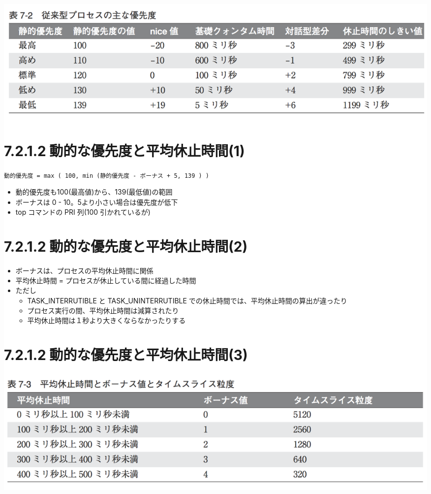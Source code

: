 <img src="./pictures/table-7-2.png" height="100%" width="100%"/>

# 7.2.1.2 動的な優先度と平均休止時間(1)


```
動的優先度 = max ( 100, min (静的優先度 - ボーナス + 5, 139 ) )
```

* 動的優先度も100(最高値)から、139(最低値)の範囲
* ボーナスは 0 - 10。5より小さい場合は優先度が低下
* top コマンドの PRI 列(100 引かれているが)

# 7.2.1.2 動的な優先度と平均休止時間(2)

* ボーナスは、プロセスの平均休止時間に関係
* 平均休止時間 = プロセスが休止している間に経過した時間
* ただし
  * TASK_INTERRUTIBLE と TASK_UNINTERRUTIBLE での休止時間では、平均休止時間の算出が違ったり
  * プロセス実行の間、平均休止時間は減算されたり
  * 平均休止時間は１秒より大きくならなかったりする

# 7.2.1.2 動的な優先度と平均休止時間(3)

<img src="./pictures/table-7-3.png" height="100%" width="100%"/>